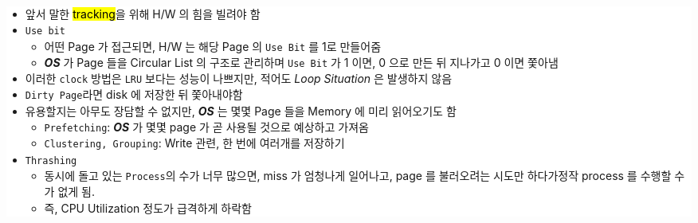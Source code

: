 - 앞서 말한 <mark style="background: yellow">tracking</mark>을 위해 H/W 의 힘을 빌려야 함
- `Use bit`
  - 어떤 Page 가 접근되면, H/W 는 해당 Page 의 `Use Bit` 를 1로 만들어줌
  - ***OS*** 가 Page 들을 Circular List 의 구조로 관리하며 `Use Bit` 가 1 이면, 0 으로 만든 뒤 지나가고 0 이면 쫓아냄
- 이러한 `clock` 방법은 `LRU` 보다는 성능이 나쁘지만, 적어도 *Loop Situation* 은 발생하지 않음
- `Dirty Page`라면 disk 에 저장한 뒤 쫓아내야함
- 유용할지는 아무도 장담할 수 없지만, ***OS*** 는 몇몇 Page 들을 Memory 에 미리 읽어오기도 함
  - `Prefetching`: ***OS*** 가 몇몇 page 가 곧 사용될 것으로 예상하고 가져옴
  - `Clustering, Grouping`: Write 관련, 한 번에 여러개를 저장하기
- `Thrashing`
  - 동시에 돌고 있는 `Process`의 수가 너무 많으면, miss 가 엄청나게 일어나고, page 를 불러오려는 시도만 하다가정작 process 를 수행할 수가 없게 됨.
  - 즉, CPU Utilization 정도가 급격하게 하락함
